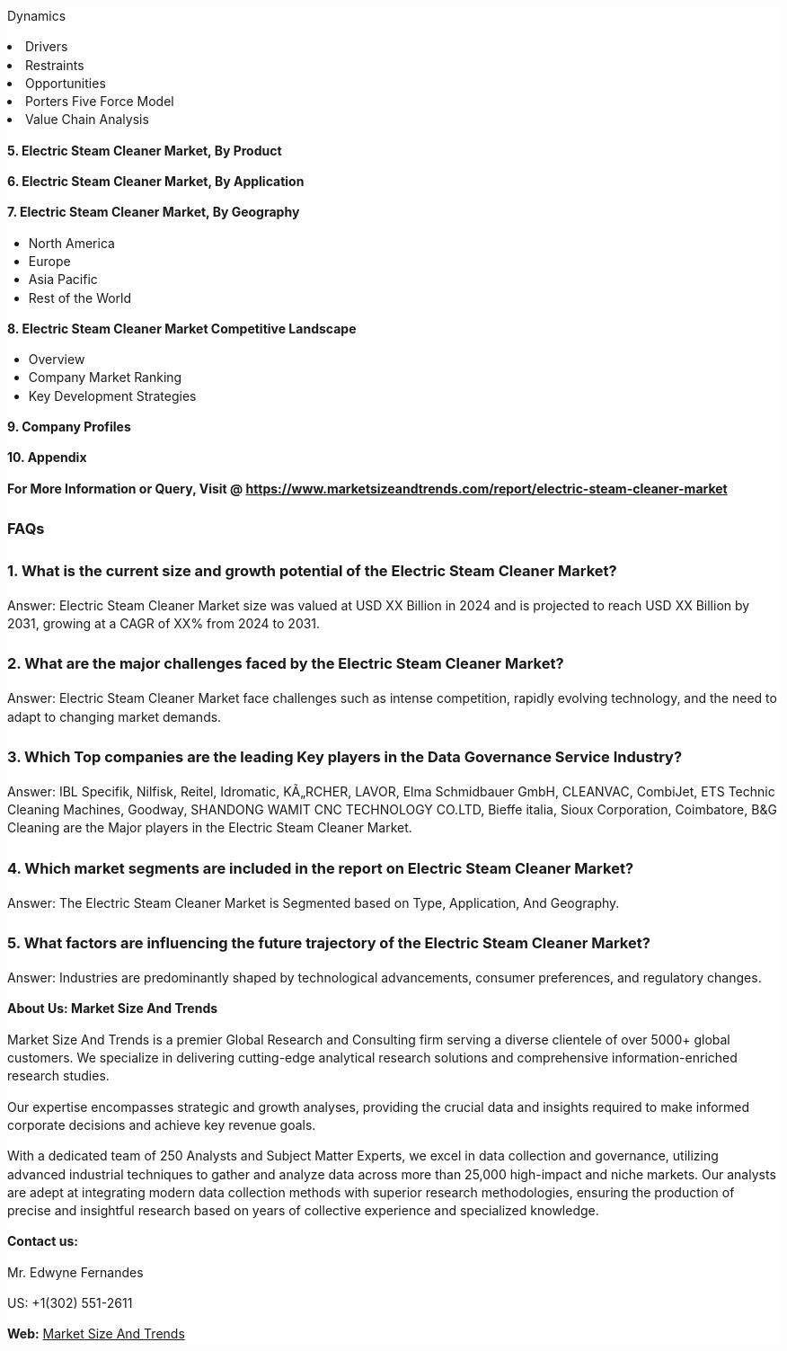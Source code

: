 Dynamics</span></li><li><span class="">Drivers</span></li><li><span class="">Restraints</span></li><li><span class="">Opportunities</span></li><li><span class="">Porters Five Force Model</span></li><li><span class="">Value Chain Analysis</span></li></ul></div><div class="" data-test-id=""><p><strong><span class="">5. Electric Steam Cleaner Market, By Product</span></strong></p></div><div class="" data-test-id=""><p><strong><span class="">6. Electric Steam Cleaner Market, By Application</span></strong></p></div><div class="" data-test-id=""><p><strong><span class="">7. Electric Steam Cleaner Market, By Geography</span></strong></p></div><div class="" data-test-id=""><ul><li><span class="">North America</span></li><li><span class="">Europe</span></li><li><span class="">Asia Pacific</span></li><li><span class="">Rest of the World</span></li></ul></div><div class="" data-test-id=""><p><strong><span class="">8. Electric Steam Cleaner Market Competitive Landscape</span></strong></p></div><div class="" data-test-id=""><ul><li><span class="">Overview</span></li><li><span class="">Company Market Ranking</span></li><li><span class="">Key Development Strategies</span></li></ul></div><div class="" data-test-id=""><p><strong><span class="">9. Company Profiles</span></strong></p></div><div class="" data-test-id=""><p><strong><span class="">10. Appendix</span></strong></p></div><div class="" data-test-id=""><p><strong><span class="">For More Information or Query, Visit @ <a href="https://www.marketsizeandtrends.com/report/electric-steam-cleaner-market" target="_blank">https://www.marketsizeandtrends.com/report/electric-steam-cleaner-market</a></span></strong></p></div><div class="" data-test-id=""><div class="article-main__content" data-test-id="publishing-text-block"><h3><strong><span class="">FAQs</span></strong></h3></div><div class="article-main__content" data-test-id="publishing-text-block"><h3><span class="">1. What is the current size and growth potential of the Electric Steam Cleaner Market?</span></h3></div><div class="article-main__content" data-test-id="publishing-text-block"><p><span class="font-[700]">Answer</span><span class="">: Electric Steam Cleaner Market size was valued at USD XX Billion in 2024 and is projected to reach USD XX Billion by 2031, growing at a CAGR of XX% from 2024 to 2031.</span></p></div><div class="article-main__content" data-test-id="publishing-text-block"><h3><span class="">2. What are the major challenges faced by the Electric Steam Cleaner Market?</span></h3></div><div class="article-main__content" data-test-id="publishing-text-block"><p><span class="font-[700]">Answer</span><span class="">: Electric Steam Cleaner Market face challenges such as intense competition, rapidly evolving technology, and the need to adapt to changing market demands.</span></p></div><div class="article-main__content" data-test-id="publishing-text-block"><h3><span class="">3. Which Top companies are the leading Key players in the Data Governance Service Industry?</span></h3></div><div class="article-main__content" data-test-id="publishing-text-block"><p><span class="font-[700]">Answer</span><span class="">: IBL Specifik, Nilfisk, Reitel, Idromatic, KÃ„RCHER, LAVOR, Elma Schmidbauer GmbH, CLEANVAC, CombiJet, ETS Technic Cleaning Machines, Goodway, SHANDONG WAMIT CNC TECHNOLOGY CO.LTD, Bieffe italia, Sioux Corporation, Coimbatore, B&G Cleaning are the Major players in the Electric Steam Cleaner Market.</span></p></div><div class="article-main__content" data-test-id="publishing-text-block"><h3><span class="">4. Which market segments are included in the report on Electric Steam Cleaner Market?</span></h3></div><div class="article-main__content" data-test-id="publishing-text-block"><p><span class="font-[700]">Answer</span><span class="">: The Electric Steam Cleaner Market is Segmented based on Type, Application, And Geography.</span></p></div><div class="article-main__content" data-test-id="publishing-text-block"><h3><span class="">5. What factors are influencing the future trajectory of the Electric Steam Cleaner Market?</span></h3></div><div class="article-main__content" data-test-id="publishing-text-block"><p><span class="font-[700]">Answer:</span><span class="">&nbsp;Industries are predominantly shaped by technological advancements, consumer preferences, and regulatory changes.</span></p></div><p><strong><span class="">About Us: Market Size And Trends</span></strong></p></div><div class="" data-test-id=""><p><span class="">Market Size And Trends is a premier Global Research and Consulting firm serving a diverse clientele of over 5000+ global customers. We specialize in delivering cutting-edge analytical research solutions and comprehensive information-enriched research studies.</span></p></div><div class="" data-test-id=""><p><span class="">Our expertise encompasses strategic and growth analyses, providing the crucial data and insights required to make informed corporate decisions and achieve key revenue goals.</span></p></div><div class="" data-test-id=""><p><span class="">With a dedicated team of 250 Analysts and Subject Matter Experts, we excel in data collection and governance, utilizing advanced industrial techniques to gather and analyze data across more than 25,000 high-impact and niche markets. Our analysts are adept at integrating modern data collection methods with superior research methodologies, ensuring the production of precise and insightful research based on years of collective experience and specialized knowledge.</span></p></div><div class="" data-test-id=""><p><strong><span class="">Contact us:</span></strong></p></div><div class="" data-test-id=""><p><span class="">Mr. Edwyne Fernandes</span></p></div><div class="" data-test-id=""><p><span class="">US: +1(302) 551-2611<br /></span></p><p><span class=""><strong>Web:</strong> <a href="https://www.marketsizeandtrends.com/" target="_blank">Market Size And
Trends</a></span></p></div>
